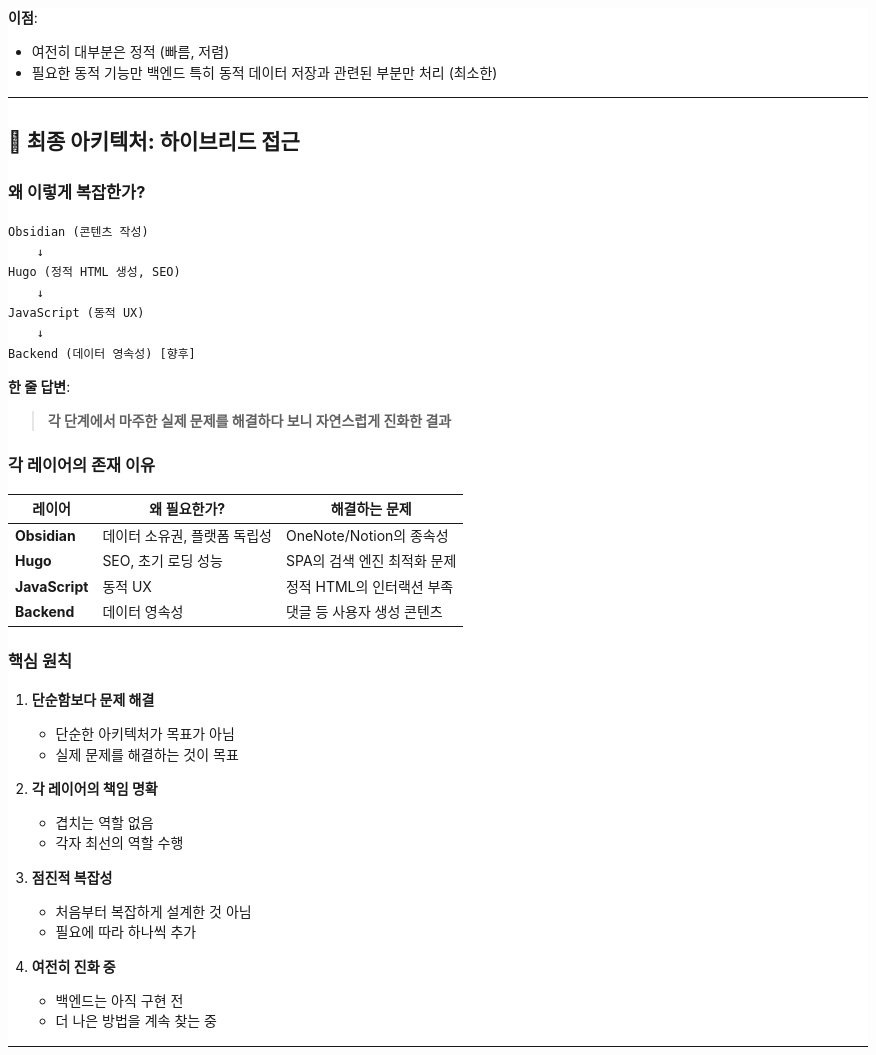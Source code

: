 **이점**:
- 여전히 대부분은 정적 (빠름, 저렴)
- 필요한 동적 기능만 백엔드 특히 동적 데이터 저장과 관련된 부분만 처리 (최소한)

---

## 🌟 최종 아키텍처: 하이브리드 접근

### **왜 이렇게 복잡한가?**

```
Obsidian (콘텐츠 작성)
    ↓
Hugo (정적 HTML 생성, SEO)
    ↓
JavaScript (동적 UX)
    ↓
Backend (데이터 영속성) [향후]
```

**한 줄 답변**:
> **각 단계에서 마주한 실제 문제를 해결하다 보니 자연스럽게 진화한 결과**

### **각 레이어의 존재 이유**

| 레이어 | 왜 필요한가? | 해결하는 문제 |
|--------|------------|--------------|
| **Obsidian** | 데이터 소유권, 플랫폼 독립성 | OneNote/Notion의 종속성 |
| **Hugo** | SEO, 초기 로딩 성능 | SPA의 검색 엔진 최적화 문제 |
| **JavaScript** | 동적 UX | 정적 HTML의 인터랙션 부족 |
| **Backend** | 데이터 영속성 | 댓글 등 사용자 생성 콘텐츠 |

### **핵심 원칙**

1. **단순함보다 문제 해결**
   - 단순한 아키텍처가 목표가 아님
   - 실제 문제를 해결하는 것이 목표

2. **각 레이어의 책임 명확**
   - 겹치는 역할 없음
   - 각자 최선의 역할 수행

3. **점진적 복잡성**
   - 처음부터 복잡하게 설계한 것 아님
   - 필요에 따라 하나씩 추가

4. **여전히 진화 중**
   - 백엔드는 아직 구현 전
   - 더 나은 방법을 계속 찾는 중

---
